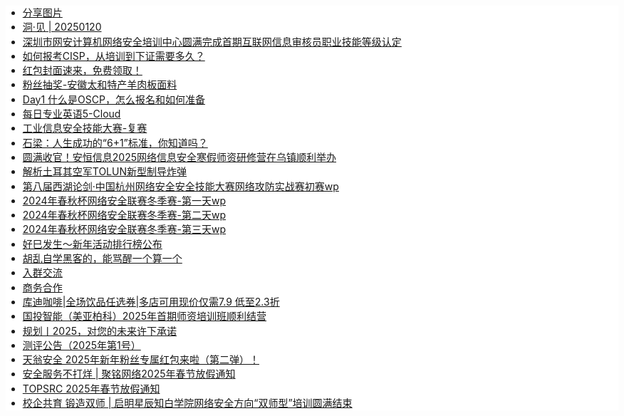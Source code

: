 * [分享图片](https://mp.weixin.qq.com/s?__biz=MzI3Njc1MjcxMg==&mid=2247494288&idx=1&sn=c71436901ed3050965c9ea4335216e9e)
* [洞·见 | 20250120](https://mp.weixin.qq.com/s?__biz=Mzk0MDQ5MTQ4NA==&mid=2247487372&idx=1&sn=d58852b8634f7ea308794b99f9de64f4)
* [深圳市网安计算机网络安全培训中心圆满完成首期互联网信息审核员职业技能等级认定](https://mp.weixin.qq.com/s?__biz=Mzg3MDYzMjAyNA==&mid=2247486157&idx=1&sn=ca4c0582d6ae770bc32dd99bdcf8fbbd)
* [如何报考CISP，从培训到下证需要多久？](https://mp.weixin.qq.com/s?__biz=MzkxMzMyNzMyMA==&mid=2247569852&idx=1&sn=867b551e4a7cd3ccaf4171445c11406a)
* [红包封面速来，免费领取！](https://mp.weixin.qq.com/s?__biz=MzIzMjg0MjM5OQ==&mid=2247487964&idx=1&sn=c48e215191b5d8f538c689f0e9afe221)
* [粉丝抽奖-安徽太和特产羊肉板面料](https://mp.weixin.qq.com/s?__biz=MzU3MDg2NDI4OA==&mid=2247490872&idx=1&sn=db2afa4ca7dd4660230ff8adfba4bc7f)
* [Day1 什么是OSCP，怎么报名和如何准备](https://mp.weixin.qq.com/s?__biz=MzA3NDE0NTY0OQ==&mid=2247484065&idx=2&sn=76e003e1726de487aa9d3a1b926297a5)
* [每日专业英语5-Cloud](https://mp.weixin.qq.com/s?__biz=MzA3NDE0NTY0OQ==&mid=2247484065&idx=4&sn=7a8a5f1c1648796e59913710e9491bb6)
* [工业信息安全技能大赛-复赛](https://mp.weixin.qq.com/s?__biz=Mzg5OTkxMzM3NA==&mid=2247485888&idx=1&sn=2432d505ea0816132866b70d3acbad08)
* [石梁：人生成功的“6+1”标准，你知道吗？](https://mp.weixin.qq.com/s?__biz=MjM5MzUyMzM2NA==&mid=2652914716&idx=4&sn=31a2a52deed828732c628c847ab4feea)
* [圆满收官！安恒信息2025网络信息安全寒假师资研修营在乌镇顺利举办](https://mp.weixin.qq.com/s?__biz=MzU1MzE3Njg2Mw==&mid=2247510248&idx=1&sn=e56c4b889a31d6b8a8d0c5b6cab31a4c)
* [解析土耳其空军TOLUN新型制导炸弹](https://mp.weixin.qq.com/s?__biz=Mzg2NTYyODgyNg==&mid=2247504483&idx=1&sn=719230ff0fd91849a0e36aaa8bcb5460)
* [第八届西湖论剑·中国杭州网络安全安全技能大赛网络攻防实战赛初赛wp](https://mp.weixin.qq.com/s?__biz=Mzk0NTU0ODc0Nw==&mid=2247491798&idx=1&sn=52531fa40ece14fd0ca45c3db657a5df)
* [2024年春秋杯网络安全联赛冬季赛-第一天wp](https://mp.weixin.qq.com/s?__biz=Mzk0NTU0ODc0Nw==&mid=2247491798&idx=2&sn=36d47270eca0ef1b2e696d26e9d3e9b4)
* [2024年春秋杯网络安全联赛冬季赛-第二天wp](https://mp.weixin.qq.com/s?__biz=Mzk0NTU0ODc0Nw==&mid=2247491798&idx=3&sn=7d362be8a81d9f808e4e061024e3d6ba)
* [2024年春秋杯网络安全联赛冬季赛-第三天wp](https://mp.weixin.qq.com/s?__biz=Mzk0NTU0ODc0Nw==&mid=2247491798&idx=4&sn=7e29a65869e612873a0218699ac55612)
* [好巳发生～新年活动排行榜公布](https://mp.weixin.qq.com/s?__biz=MjM5MzM2NzYzMw==&mid=2247484521&idx=1&sn=78105bebda9ac4426a143915684d972f)
* [胡乱自学黑客的，能骂醒一个算一个](https://mp.weixin.qq.com/s?__biz=Mzk1NzMwNTM5NQ==&mid=2247483848&idx=1&sn=fe69240c937552e9b74efc27978646eb)
* [入群交流](https://mp.weixin.qq.com/s?__biz=MzI3NzM5NDA0NA==&mid=2247490304&idx=1&sn=a98b3b79b777c84182792e9c67ffacce)
* [商务合作](https://mp.weixin.qq.com/s?__biz=MzI3NzM5NDA0NA==&mid=2247490298&idx=1&sn=29a1662bf8226520fd86fc0e9622b590)
* [库迪咖啡|全场饮品任选券|多店可用现价仅需7.9 低至2.3折](https://mp.weixin.qq.com/s?__biz=Mzg3OTUxNTU2NQ==&mid=2247490011&idx=3&sn=696b18cad8b2a463ec2185c4ac088e12)
* [国投智能（美亚柏科）2025年首期师资培训班顺利结营](https://mp.weixin.qq.com/s?__biz=MjM5NTU4NjgzMg==&mid=2651436426&idx=2&sn=a927c434d43af1cb6365563dda66f575)
* [规划丨2025，对您的未来许下承诺](https://mp.weixin.qq.com/s?__biz=MzUzNTg4NDAyMg==&mid=2247492307&idx=1&sn=3a6a128fe59dd9a6c20465afe53b24a5)
* [测评公告（2025年第1号）](https://mp.weixin.qq.com/s?__biz=MzI0NDg4MTIyNQ==&mid=2247486012&idx=1&sn=3e2ba62d7a8f49614ac4ed43fe5d70c6)
* [天翁安全 2025年新年粉丝专属红包来啦（第二弹）！](https://mp.weixin.qq.com/s?__biz=MzkwMzUyMjk2MQ==&mid=2247484100&idx=1&sn=c306276e7193d6c54a955c0cc151bb98)
* [安全服务不打烊 | 聚铭网络2025年春节放假通知](https://mp.weixin.qq.com/s?__biz=MzIzMDQwMjg5NA==&mid=2247506558&idx=2&sn=56a659bd2da7af8f60c01461daab69a2)
* [TOPSRC 2025年春节放假通知](https://mp.weixin.qq.com/s?__biz=Mzk0MTM1MTg3Nw==&mid=2247483918&idx=1&sn=5f0cecbd9059c3943a564b13a75411e2)
* [校企共育 锻造双师 | 启明星辰知白学院网络安全方向“双师型”培训圆满结束](https://mp.weixin.qq.com/s?__biz=MzUzNDg0NTc1NA==&mid=2247510554&idx=1&sn=90cf0b08a77a723fb4ccc149e5e8fe1d)
